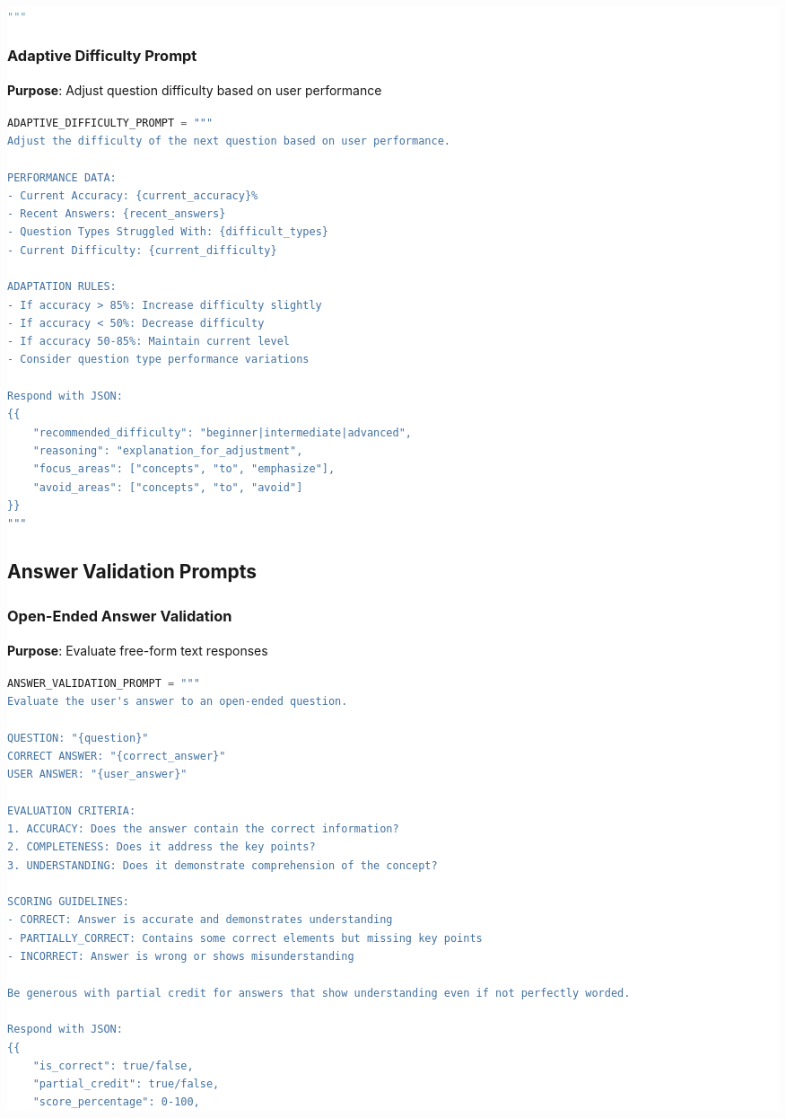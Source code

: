 ```python
"""
```

### Adaptive Difficulty Prompt

**Purpose**: Adjust question difficulty based on user performance

```python
ADAPTIVE_DIFFICULTY_PROMPT = """
Adjust the difficulty of the next question based on user performance.

PERFORMANCE DATA:
- Current Accuracy: {current_accuracy}%
- Recent Answers: {recent_answers}
- Question Types Struggled With: {difficult_types}
- Current Difficulty: {current_difficulty}

ADAPTATION RULES:
- If accuracy > 85%: Increase difficulty slightly
- If accuracy < 50%: Decrease difficulty
- If accuracy 50-85%: Maintain current level
- Consider question type performance variations

Respond with JSON:
{{
    "recommended_difficulty": "beginner|intermediate|advanced",
    "reasoning": "explanation_for_adjustment",
    "focus_areas": ["concepts", "to", "emphasize"],
    "avoid_areas": ["concepts", "to", "avoid"]
}}
"""
```

## Answer Validation Prompts

### Open-Ended Answer Validation

**Purpose**: Evaluate free-form text responses

```python
ANSWER_VALIDATION_PROMPT = """
Evaluate the user's answer to an open-ended question.

QUESTION: "{question}"
CORRECT ANSWER: "{correct_answer}"
USER ANSWER: "{user_answer}"

EVALUATION CRITERIA:
1. ACCURACY: Does the answer contain the correct information?
2. COMPLETENESS: Does it address the key points?
3. UNDERSTANDING: Does it demonstrate comprehension of the concept?

SCORING GUIDELINES:
- CORRECT: Answer is accurate and demonstrates understanding
- PARTIALLY_CORRECT: Contains some correct elements but missing key points
- INCORRECT: Answer is wrong or shows misunderstanding

Be generous with partial credit for answers that show understanding even if not perfectly worded.

Respond with JSON:
{{
    "is_correct": true/false,
    "partial_credit": true/false,
    "score_percentage": 0-100,
```